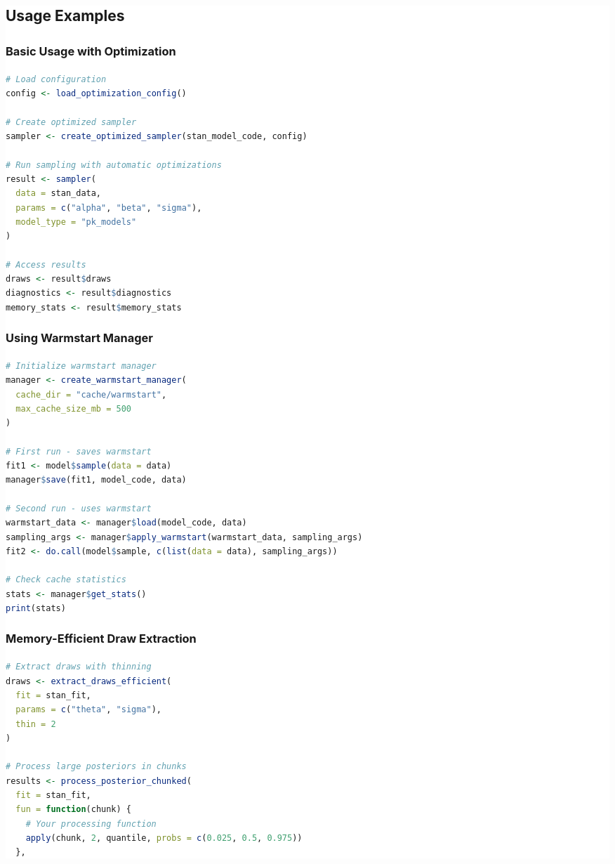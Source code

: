 ## Usage Examples

### Basic Usage with Optimization

```r
# Load configuration
config <- load_optimization_config()

# Create optimized sampler
sampler <- create_optimized_sampler(stan_model_code, config)

# Run sampling with automatic optimizations
result <- sampler(
  data = stan_data,
  params = c("alpha", "beta", "sigma"),
  model_type = "pk_models"
)

# Access results
draws <- result$draws
diagnostics <- result$diagnostics
memory_stats <- result$memory_stats
```

### Using Warmstart Manager

```r
# Initialize warmstart manager
manager <- create_warmstart_manager(
  cache_dir = "cache/warmstart",
  max_cache_size_mb = 500
)

# First run - saves warmstart
fit1 <- model$sample(data = data)
manager$save(fit1, model_code, data)

# Second run - uses warmstart
warmstart_data <- manager$load(model_code, data)
sampling_args <- manager$apply_warmstart(warmstart_data, sampling_args)
fit2 <- do.call(model$sample, c(list(data = data), sampling_args))

# Check cache statistics
stats <- manager$get_stats()
print(stats)
```

### Memory-Efficient Draw Extraction

```r
# Extract draws with thinning
draws <- extract_draws_efficient(
  fit = stan_fit,
  params = c("theta", "sigma"),
  thin = 2
)

# Process large posteriors in chunks
results <- process_posterior_chunked(
  fit = stan_fit,
  fun = function(chunk) {
    # Your processing function
    apply(chunk, 2, quantile, probs = c(0.025, 0.5, 0.975))
  },
```